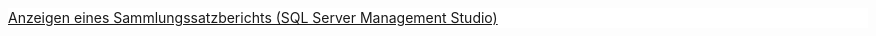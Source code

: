  [Anzeigen eines Sammlungssatzberichts &#40;SQL Server Management Studio&#41;](../../relational-databases/data-collection/view-a-collection-set-report-sql-server-management-studio.md)  
  
  

